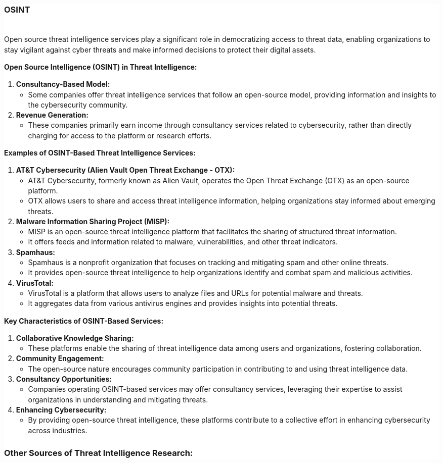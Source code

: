 

### OSINT

\
Open source threat intelligence services play a significant role in democratizing access to threat data, enabling organizations to stay vigilant against cyber threats and make informed decisions to protect their digital assets.

**Open Source Intelligence (OSINT) in Threat Intelligence:**

1. **Consultancy-Based Model:**
   * Some companies offer threat intelligence services that follow an open-source model, providing information and insights to the cybersecurity community.
2. **Revenue Generation:**
   * These companies primarily earn income through consultancy services related to cybersecurity, rather than directly charging for access to the platform or research efforts.

**Examples of OSINT-Based Threat Intelligence Services:**

1. **AT\&T Cybersecurity (Alien Vault Open Threat Exchange - OTX):**
   * AT\&T Cybersecurity, formerly known as Alien Vault, operates the Open Threat Exchange (OTX) as an open-source platform.
   * OTX allows users to share and access threat intelligence information, helping organizations stay informed about emerging threats.
2. **Malware Information Sharing Project (MISP):**
   * MISP is an open-source threat intelligence platform that facilitates the sharing of structured threat information.
   * It offers feeds and information related to malware, vulnerabilities, and other threat indicators.
3. **Spamhaus:**
   * Spamhaus is a nonprofit organization that focuses on tracking and mitigating spam and other online threats.
   * It provides open-source threat intelligence to help organizations identify and combat spam and malicious activities.
4. **VirusTotal:**
   * VirusTotal is a platform that allows users to analyze files and URLs for potential malware and threats.
   * It aggregates data from various antivirus engines and provides insights into potential threats.

**Key Characteristics of OSINT-Based Services:**

1. **Collaborative Knowledge Sharing:**
   * These platforms enable the sharing of threat intelligence data among users and organizations, fostering collaboration.
2. **Community Engagement:**
   * The open-source nature encourages community participation in contributing to and using threat intelligence data.
3. **Consultancy Opportunities:**
   * Companies operating OSINT-based services may offer consultancy services, leveraging their expertise to assist organizations in understanding and mitigating threats.
4. **Enhancing Cybersecurity:**
   * By providing open-source threat intelligence, these platforms contribute to a collective effort in enhancing cybersecurity across industries.

### **Other Sources of Threat Intelligence Research:**
